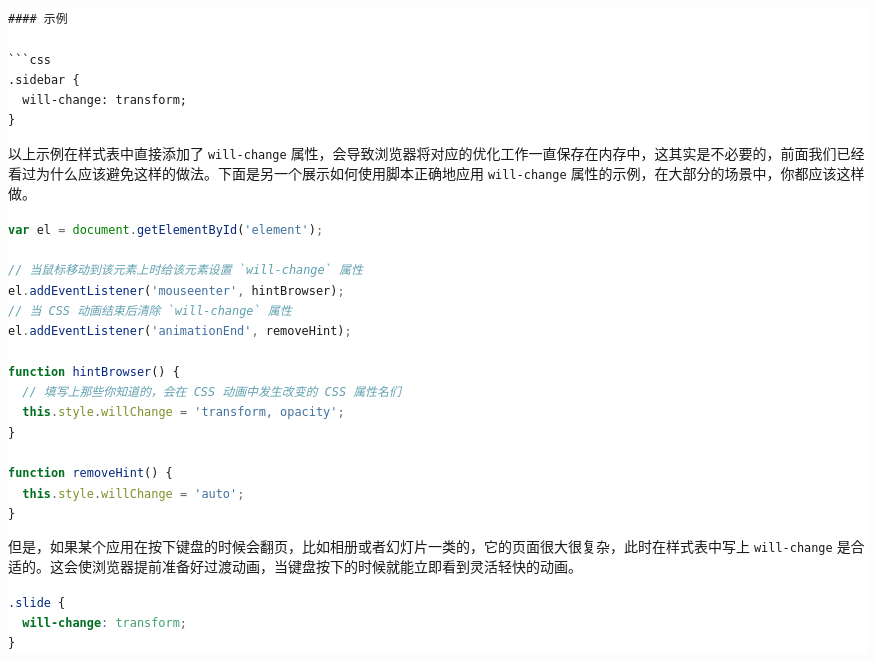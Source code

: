 ```
#### 示例

```css
.sidebar {
  will-change: transform;
}
```

以上示例在样式表中直接添加了 `will-change` 属性，会导致浏览器将对应的优化工作一直保存在内存中，这其实是不必要的，前面我们已经看过为什么应该避免这样的做法。下面是另一个展示如何使用脚本正确地应用 `will-change` 属性的示例，在大部分的场景中，你都应该这样做。

```javascript
var el = document.getElementById('element');

// 当鼠标移动到该元素上时给该元素设置 `will-change` 属性
el.addEventListener('mouseenter', hintBrowser);
// 当 CSS 动画结束后清除 `will-change` 属性
el.addEventListener('animationEnd', removeHint);

function hintBrowser() {
  // 填写上那些你知道的，会在 CSS 动画中发生改变的 CSS 属性名们
  this.style.willChange = 'transform, opacity';
}

function removeHint() {
  this.style.willChange = 'auto';
}
```

但是，如果某个应用在按下键盘的时候会翻页，比如相册或者幻灯片一类的，它的页面很大很复杂，此时在样式表中写上 `will-change` 是合适的。这会使浏览器提前准备好过渡动画，当键盘按下的时候就能立即看到灵活轻快的动画。

```css
.slide {
  will-change: transform;
}
```

